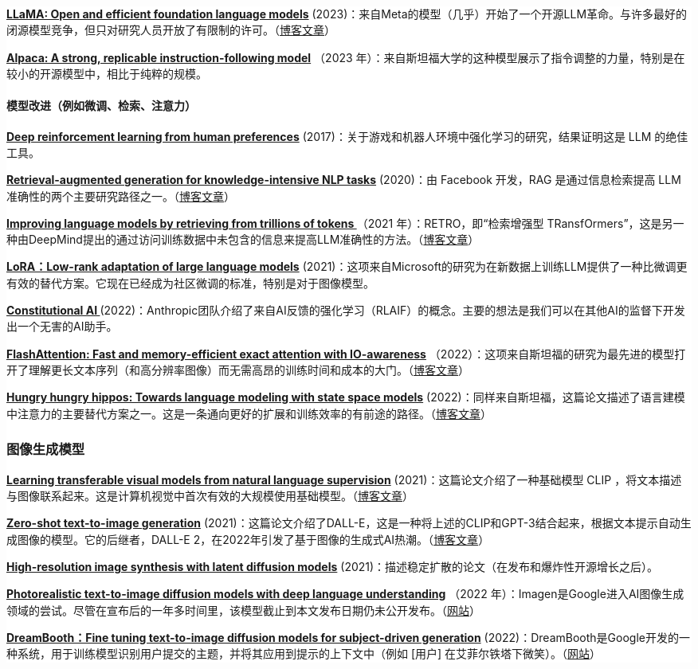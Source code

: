 **[LLaMA: Open and efficient foundation language models](https://arxiv.org/abs/2302.13971)** (2023)：来自Meta的模型（几乎）开始了一个开源LLM革命。与许多最好的闭源模型竞争，但只对研究人员开放了有限制的许可。（[博客文章](https://ai.facebook.com/blog/large-language-model-llama-meta-ai/)）

**[Alpaca: A strong, replicable instruction-following model](https://crfm.stanford.edu/2023/03/13/alpaca.html)** （2023 年）：来自斯坦福大学的这种模型展示了指令调整的力量，特别是在较小的开源模型中，相比于纯粹的规模。

#### 模型改进（例如微调、检索、注意力）

**[Deep reinforcement learning from human preferences](https://proceedings.neurips.cc/paper_files/paper/2017/file/d5e2c0adad503c91f91df240d0cd4e49-Paper.pdf)** (2017)：关于游戏和机器人环境中强化学习的研究，结果证明这是 LLM 的绝佳工具。

**[Retrieval-augmented generation for knowledge-intensive NLP tasks](https://arxiv.org/abs/2005.11401)** (2020)：由 Facebook 开发，RAG 是通过信息检索提高 LLM 准确性的两个主要研究路径之一。（[博客文章](https://ai.facebook.com/blog/retrieval-augmented-generation-streamlining-the-creation-of-intelligent-natural-language-processing-models/)）

**[Improving language models by retrieving from trillions of tokens ](https://arxiv.org/abs/2112.04426)** （2021 年）：RETRO，即“检索增强型 TRansfOrmers”，这是另一种由DeepMind提出的通过访问训练数据中未包含的信息来提高LLM准确性的方法。（[博客文章](https://www.deepmind.com/blog/improving-language-models-by-retrieving-from-trillions-of-tokens)）

**[LoRA：Low-rank adaptation of large language models](https://arxiv.org/abs/2106.09685)** (2021)：这项来自Microsoft的研究为在新数据上训练LLM提供了一种比微调更有效的替代方案。它现在已经成为社区微调的标准，特别是对于图像模型。

**[Constitutional AI ](https://arxiv.org/abs/2212.08073)**(2022)：Anthropic团队介绍了来自AI反馈的强化学习（RLAIF）的概念。主要的想法是我们可以在其他AI的监督下开发出一个无害的AI助手。

**[FlashAttention: Fast and memory-efficient exact attention with IO-awareness](https://arxiv.org/abs/2205.14135)** （2022）：这项来自斯坦福的研究为最先进的模型打开了理解更长文本序列（和高分辨率图像）而无需高昂的训练时间和成本的大门。（[博客文章](https://ai.stanford.edu/blog/longer-sequences-next-leap-ai/)）

**[Hungry hungry hippos: Towards language modeling with state space models](https://arxiv.org/abs/2212.14052)** (2022)：同样来自斯坦福，这篇论文描述了语言建模中注意力的主要替代方案之一。这是一条通向更好的扩展和训练效率的有前途的路径。（[博客文章](https://hazyresearch.stanford.edu/blog/2023-01-20-h3)）

### 图像生成模型

**[Learning transferable visual models from natural language supervision](https://arxiv.org/abs/2103.00020)** (2021)：这篇论文介绍了一种基础模型 CLIP ，将文本描述与图像联系起来。这是计算机视觉中首次有效的大规模使用基础模型。（[博客文章](https://openai.com/research/clip)）

**[Zero-shot text-to-image generation](https://arxiv.org/abs/2102.12092)** (2021)：这篇论文介绍了DALL-E，这是一种将上述的CLIP和GPT-3结合起来，根据文本提示自动生成图像的模型。它的后继者，DALL-E 2，在2022年引发了基于图像的生成式AI热潮。（[博客文章](https://openai.com/research/dall-e)）

**[High-resolution image synthesis with latent diffusion models](https://arxiv.org/abs/2112.10752)** (2021)：描述稳定扩散的论文（在发布和爆炸性开源增长之后）。

**[Photorealistic text-to-image diffusion models with deep language understanding](https://arxiv.org/abs/2205.11487)** （2022 年）：Imagen是Google进入AI图像生成领域的尝试。尽管在宣布后的一年多时间里，该模型截止到本文发布日期仍未公开发布。（[网站](https://imagen.research.google/)）

**[DreamBooth：Fine tuning text-to-image diffusion models for subject-driven generation](https://arxiv.org/abs/2208.12242)** (2022)：DreamBooth是Google开发的一种系统，用于训练模型识别用户提交的主题，并将其应用到提示的上下文中（例如 [用户] 在艾菲尔铁塔下微笑）。（[网站](https://dreambooth.github.io/)）
